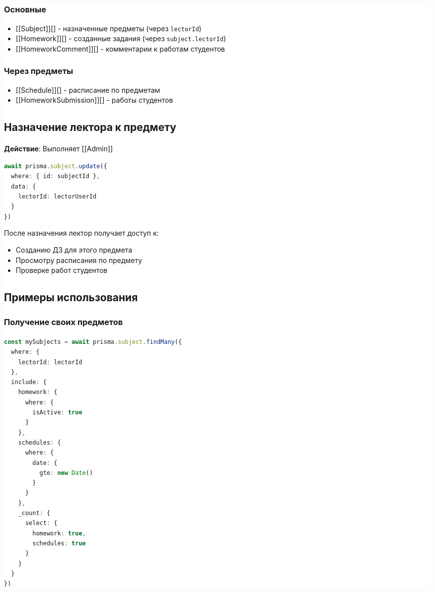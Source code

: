 ### Основные
- [[Subject]][] - назначенные предметы (через `lectorId`)
- [[Homework]][] - созданные задания (через `subject.lectorId`)
- [[HomeworkComment]][] - комментарии к работам студентов

### Через предметы
- [[Schedule]][] - расписание по предметам
- [[HomeworkSubmission]][] - работы студентов

## Назначение лектора к предмету

**Действие**: Выполняет [[Admin]]

```typescript
await prisma.subject.update({
  where: { id: subjectId },
  data: {
    lectorId: lectorUserId
  }
})
```

После назначения лектор получает доступ к:
- Созданию ДЗ для этого предмета
- Просмотру расписания по предмету
- Проверке работ студентов

## Примеры использования

### Получение своих предметов

```typescript
const mySubjects = await prisma.subject.findMany({
  where: {
    lectorId: lectorId
  },
  include: {
    homework: {
      where: {
        isActive: true
      }
    },
    schedules: {
      where: {
        date: {
          gte: new Date()
        }
      }
    },
    _count: {
      select: {
        homework: true,
        schedules: true
      }
    }
  }
})
```
